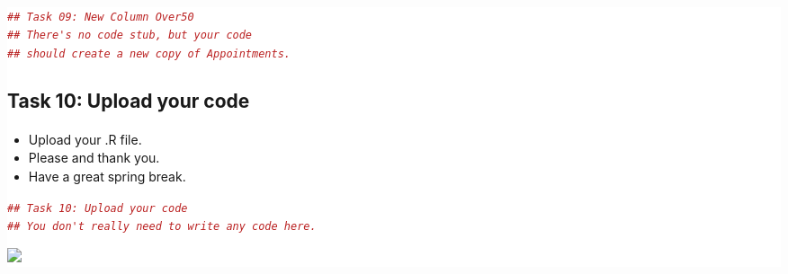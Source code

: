 
``` r
## Task 09: New Column Over50
## There's no code stub, but your code
## should create a new copy of Appointments.
```

## Task 10: Upload your code

  - Upload your .R file.
  - Please and thank you.
  - Have a great spring break.



``` r
## Task 10: Upload your code
## You don't really need to write any code here.
```

![](https://imgs.xkcd.com/comics/convincing.png)
